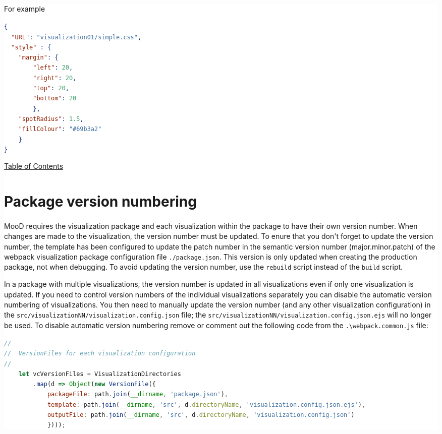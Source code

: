   For example
```JSON
{
  "URL": "visualization01/simple.css",
  "style" : {
    "margin": {
        "left": 20,
        "right": 20,
        "top": 20,
        "bottom": 20
        },
    "spotRadius": 1.5,
    "fillColour": "#69b3a2"
    }
}
```

[Table of Contents](#table-of-contents)

# Package version numbering
MooD requires the visualization package and each visualization within the package to have their own version number.
When changes are made to the visualization, the version number must be updated.
To enure that you don't forget to update the version number, the template has been configured to update the
patch number in the semantic version number (major.minor.patch) of the webpack visualization package configuration
file `./package.json`. This version is only updated when creating the production package, not when debugging.
To avoid updating the version number, use the `rebuild` script instead of the `build` script.

In a package with multiple visualizations, the version number is updated in all visualizations even if only one visualization is updated. If you need to control version numbers of the individual visualizations separately you can disable the automatic version numbering of visualizations. You then need to manually update the version number (and any other visualization configuration) in the `src/visualizationNN/visualization.config.json` file; the `src/visualizationNN/visualization.config.json.ejs` will no longer be used. To disable automatic version numbering remove or comment out the following code from the `.\webpack.common.js` file:

```JavaScript
//
//  VersionFiles for each visualization configuration
//
    let vcVersionFiles = VisualizationDirectories
        .map(d => Object(new VersionFile({
            packageFile: path.join(__dirname, 'package.json'),
            template: path.join(__dirname, 'src', d.directoryName, 'visualization.config.json.ejs'),
            outputFile: path.join(__dirname, 'src', d.directoryName, 'visualization.config.json')
            })));
```
